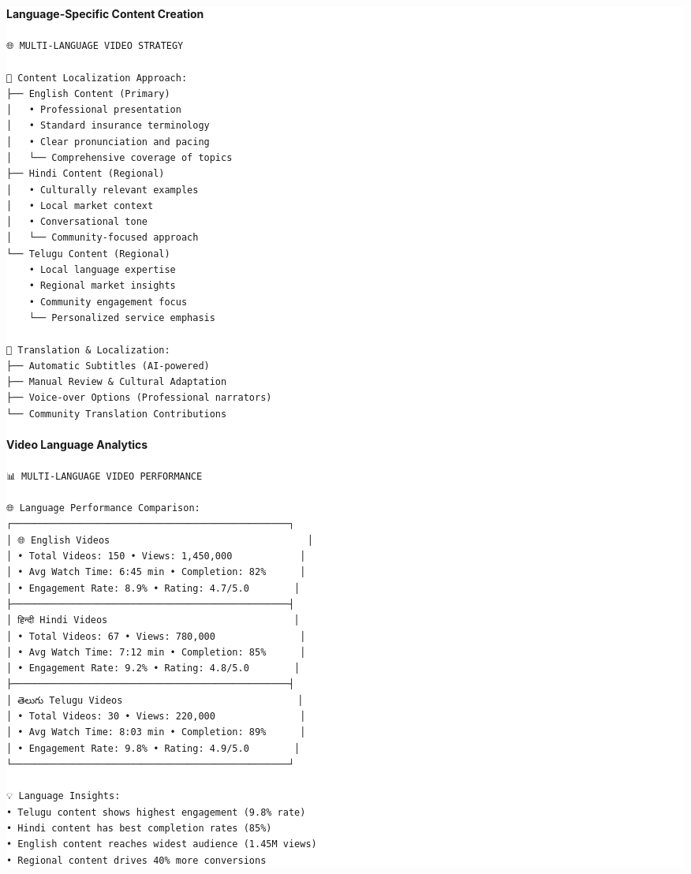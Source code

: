 #### Language-Specific Content Creation
```
🌐 MULTI-LANGUAGE VIDEO STRATEGY

📝 Content Localization Approach:
├── English Content (Primary)
│   • Professional presentation
│   • Standard insurance terminology
│   • Clear pronunciation and pacing
│   └── Comprehensive coverage of topics
├── Hindi Content (Regional)
│   • Culturally relevant examples
│   • Local market context
│   • Conversational tone
│   └── Community-focused approach
└── Telugu Content (Regional)
    • Local language expertise
    • Regional market insights
    • Community engagement focus
    └── Personalized service emphasis

🎯 Translation & Localization:
├── Automatic Subtitles (AI-powered)
├── Manual Review & Cultural Adaptation
├── Voice-over Options (Professional narrators)
└── Community Translation Contributions
```

#### Video Language Analytics
```
📊 MULTI-LANGUAGE VIDEO PERFORMANCE

🌐 Language Performance Comparison:
┌─────────────────────────────────────────────────┐
│ 🌐 English Videos                                   │
│ • Total Videos: 150 • Views: 1,450,000            │
│ • Avg Watch Time: 6:45 min • Completion: 82%      │
│ • Engagement Rate: 8.9% • Rating: 4.7/5.0        │
├─────────────────────────────────────────────────┤
│ हिन्दी Hindi Videos                                 │
│ • Total Videos: 67 • Views: 780,000               │
│ • Avg Watch Time: 7:12 min • Completion: 85%      │
│ • Engagement Rate: 9.2% • Rating: 4.8/5.0        │
├─────────────────────────────────────────────────┤
│ తెలుగు Telugu Videos                               │
│ • Total Videos: 30 • Views: 220,000               │
│ • Avg Watch Time: 8:03 min • Completion: 89%      │
│ • Engagement Rate: 9.8% • Rating: 4.9/5.0        │
└─────────────────────────────────────────────────┘

💡 Language Insights:
• Telugu content shows highest engagement (9.8% rate)
• Hindi content has best completion rates (85%)
• English content reaches widest audience (1.45M views)
• Regional content drives 40% more conversions
```
